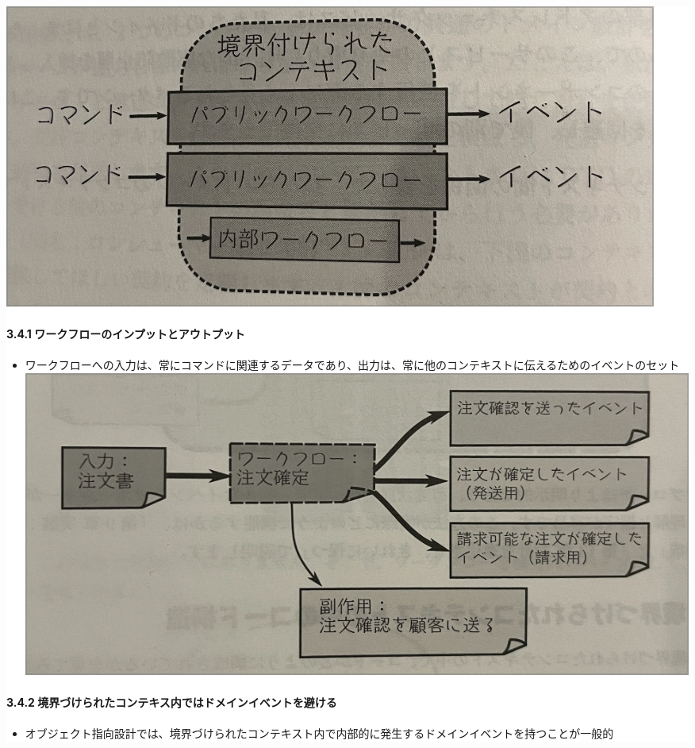 ![alt text](<assets/CleanShot 2024-09-17 at 23.23.34@2x.png>)

#### 3.4.1 ワークフローのインプットとアウトプット

- ワークフローへの入力は、常にコマンドに関連するデータであり、出力は、常に他のコンテキストに伝えるためのイベントのセット
![alt text](<assets/CleanShot 2024-09-17 at 23.26.14@2x.png>)

#### 3.4.2 境界づけられたコンテキス内ではドメインイベントを避ける

- オブジェクト指向設計では、境界づけられたコンテキスト内で内部的に発生するドメインイベントを持つことが一般的